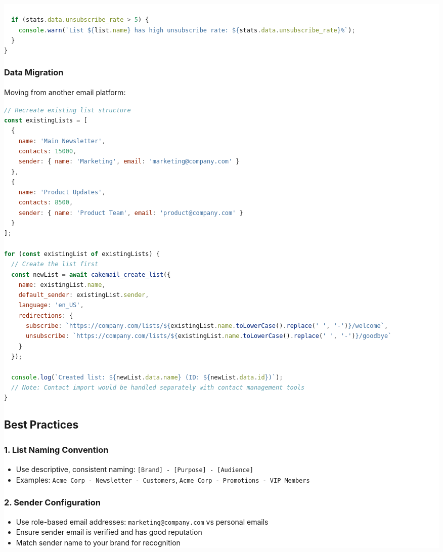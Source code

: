 ```javascript
  
  if (stats.data.unsubscribe_rate > 5) {
    console.warn(`List ${list.name} has high unsubscribe rate: ${stats.data.unsubscribe_rate}%`);
  }
}
```

### Data Migration
Moving from another email platform:

```javascript
// Recreate existing list structure
const existingLists = [
  {
    name: 'Main Newsletter',
    contacts: 15000,
    sender: { name: 'Marketing', email: 'marketing@company.com' }
  },
  {
    name: 'Product Updates', 
    contacts: 8500,
    sender: { name: 'Product Team', email: 'product@company.com' }
  }
];

for (const existingList of existingLists) {
  // Create the list first
  const newList = await cakemail_create_list({
    name: existingList.name,
    default_sender: existingList.sender,
    language: 'en_US',
    redirections: {
      subscribe: `https://company.com/lists/${existingList.name.toLowerCase().replace(' ', '-')}/welcome`,
      unsubscribe: `https://company.com/lists/${existingList.name.toLowerCase().replace(' ', '-')}/goodbye`
    }
  });
  
  console.log(`Created list: ${newList.data.name} (ID: ${newList.data.id})`);
  // Note: Contact import would be handled separately with contact management tools
}
```

## Best Practices

### 1. List Naming Convention
- Use descriptive, consistent naming: `[Brand] - [Purpose] - [Audience]`
- Examples: `Acme Corp - Newsletter - Customers`, `Acme Corp - Promotions - VIP Members`

### 2. Sender Configuration
- Use role-based email addresses: `marketing@company.com` vs personal emails
- Ensure sender email is verified and has good reputation
- Match sender name to your brand for recognition
